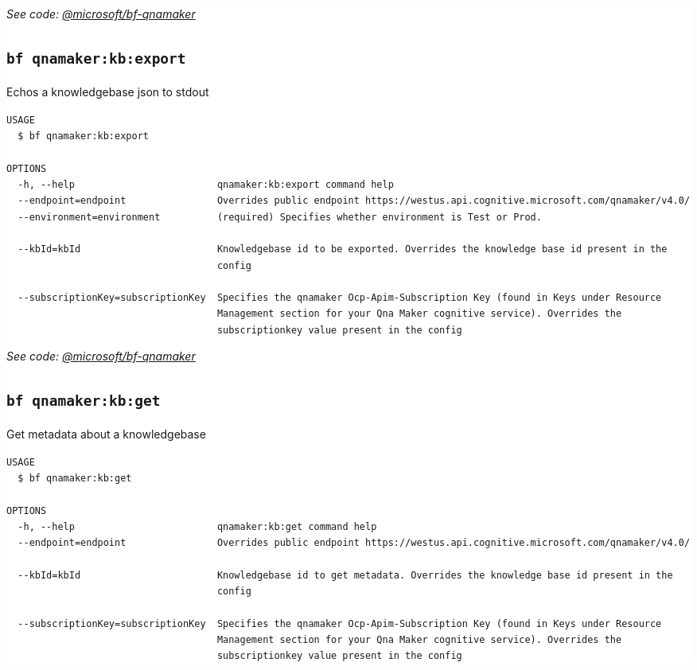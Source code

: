 _See code: [@microsoft/bf-qnamaker](https://github.com/microsoft/botframework-cli/tree/master/packages/qnamaker/blob/v1.0.0/src\commands\qnamaker\kb\delete.ts)_

## `bf qnamaker:kb:export`

Echos a knowledgebase json to stdout

```
USAGE
  $ bf qnamaker:kb:export

OPTIONS
  -h, --help                         qnamaker:kb:export command help
  --endpoint=endpoint                Overrides public endpoint https://westus.api.cognitive.microsoft.com/qnamaker/v4.0/
  --environment=environment          (required) Specifies whether environment is Test or Prod.

  --kbId=kbId                        Knowledgebase id to be exported. Overrides the knowledge base id present in the
                                     config

  --subscriptionKey=subscriptionKey  Specifies the qnamaker Ocp-Apim-Subscription Key (found in Keys under Resource
                                     Management section for your Qna Maker cognitive service). Overrides the
                                     subscriptionkey value present in the config
```

_See code: [@microsoft/bf-qnamaker](https://github.com/microsoft/botframework-cli/tree/master/packages/qnamaker/blob/v1.0.0/src\commands\qnamaker\kb\export.ts)_

## `bf qnamaker:kb:get`

Get metadata about a knowledgebase

```
USAGE
  $ bf qnamaker:kb:get

OPTIONS
  -h, --help                         qnamaker:kb:get command help
  --endpoint=endpoint                Overrides public endpoint https://westus.api.cognitive.microsoft.com/qnamaker/v4.0/

  --kbId=kbId                        Knowledgebase id to get metadata. Overrides the knowledge base id present in the
                                     config

  --subscriptionKey=subscriptionKey  Specifies the qnamaker Ocp-Apim-Subscription Key (found in Keys under Resource
                                     Management section for your Qna Maker cognitive service). Overrides the
                                     subscriptionkey value present in the config
```
